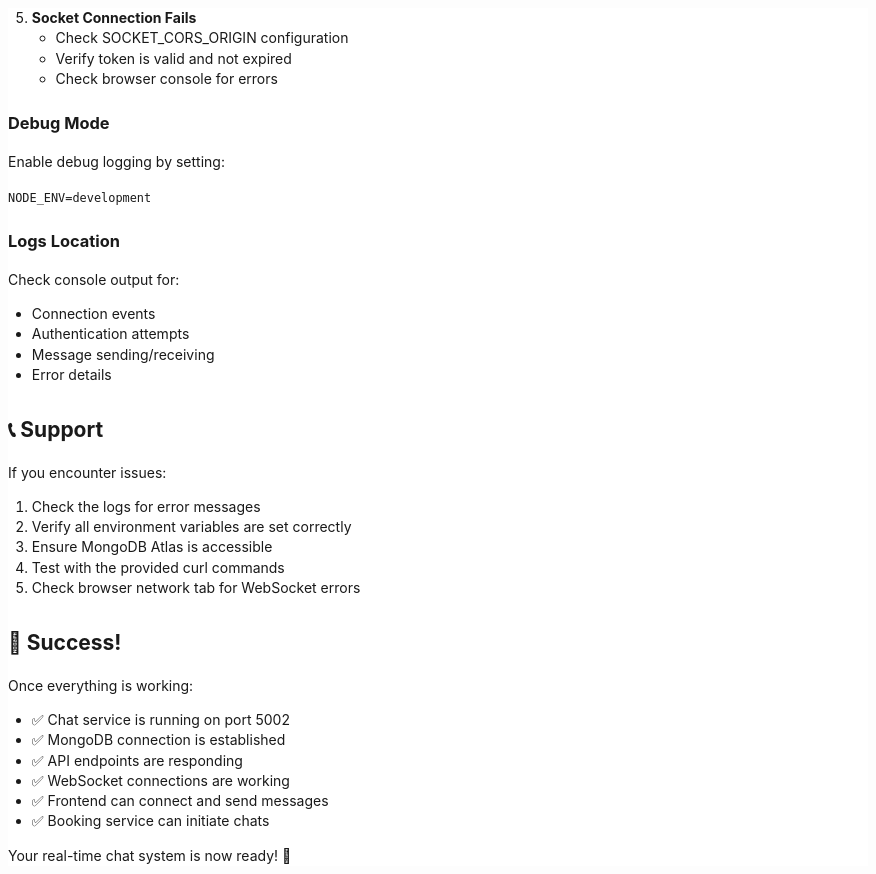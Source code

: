 5. **Socket Connection Fails**
   - Check SOCKET_CORS_ORIGIN configuration
   - Verify token is valid and not expired
   - Check browser console for errors

### Debug Mode

Enable debug logging by setting:
```env
NODE_ENV=development
```

### Logs Location

Check console output for:
- Connection events
- Authentication attempts
- Message sending/receiving
- Error details

## 📞 Support

If you encounter issues:

1. Check the logs for error messages
2. Verify all environment variables are set correctly
3. Ensure MongoDB Atlas is accessible
4. Test with the provided curl commands
5. Check browser network tab for WebSocket errors

## 🎉 Success!

Once everything is working:

- ✅ Chat service is running on port 5002
- ✅ MongoDB connection is established
- ✅ API endpoints are responding
- ✅ WebSocket connections are working
- ✅ Frontend can connect and send messages
- ✅ Booking service can initiate chats

Your real-time chat system is now ready! 🚀